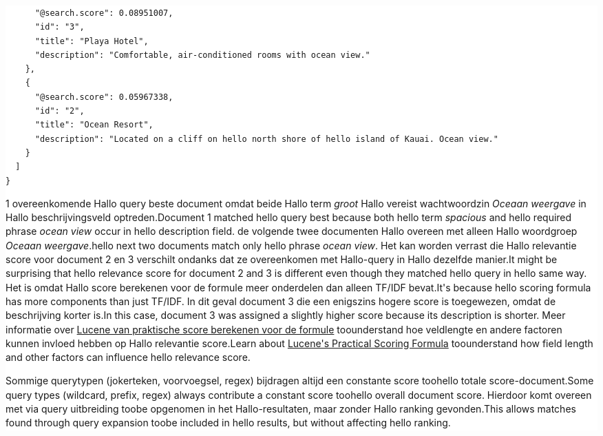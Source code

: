 ~~~~
      "@search.score": 0.08951007,
      "id": "3",
      "title": "Playa Hotel",
      "description": "Comfortable, air-conditioned rooms with ocean view."
    },
    {
      "@search.score": 0.05967338,
      "id": "2",
      "title": "Ocean Resort",
      "description": "Located on a cliff on hello north shore of hello island of Kauai. Ocean view."
    }
  ]
}
~~~~

<span data-ttu-id="fde34-327">1 overeenkomende Hallo query beste document omdat beide Hallo term *groot* Hallo vereist wachtwoordzin *Oceaan weergave* in Hallo beschrijvingsveld optreden.</span><span class="sxs-lookup"><span data-stu-id="fde34-327">Document 1 matched hello query best because both hello term *spacious* and hello required phrase *ocean view* occur in hello description field.</span></span> <span data-ttu-id="fde34-328">de volgende twee documenten Hallo overeen met alleen Hallo woordgroep *Oceaan weergave*.</span><span class="sxs-lookup"><span data-stu-id="fde34-328">hello next two documents match only hello phrase *ocean view*.</span></span> <span data-ttu-id="fde34-329">Het kan worden verrast die Hallo relevantie score voor document 2 en 3 verschilt ondanks dat ze overeenkomen met Hallo-query in Hallo dezelfde manier.</span><span class="sxs-lookup"><span data-stu-id="fde34-329">It might be surprising that hello relevance score for document 2 and 3 is different even though they matched hello query in hello same way.</span></span> <span data-ttu-id="fde34-330">Het is omdat Hallo score berekenen voor de formule meer onderdelen dan alleen TF/IDF bevat.</span><span class="sxs-lookup"><span data-stu-id="fde34-330">It's because hello scoring formula has more components than just TF/IDF.</span></span> <span data-ttu-id="fde34-331">In dit geval document 3 die een enigszins hogere score is toegewezen, omdat de beschrijving korter is.</span><span class="sxs-lookup"><span data-stu-id="fde34-331">In this case, document 3 was assigned a slightly higher score because its description is shorter.</span></span> <span data-ttu-id="fde34-332">Meer informatie over [Lucene van praktische score berekenen voor de formule](https://lucene.apache.org/core/4_0_0/core/org/apache/lucene/search/similarities/TFIDFSimilarity.html) toounderstand hoe veldlengte en andere factoren kunnen invloed hebben op Hallo relevantie score.</span><span class="sxs-lookup"><span data-stu-id="fde34-332">Learn about [Lucene's Practical Scoring Formula](https://lucene.apache.org/core/4_0_0/core/org/apache/lucene/search/similarities/TFIDFSimilarity.html) toounderstand how field length and other factors can influence hello relevance score.</span></span>

<span data-ttu-id="fde34-333">Sommige querytypen (jokerteken, voorvoegsel, regex) bijdragen altijd een constante score toohello totale score-document.</span><span class="sxs-lookup"><span data-stu-id="fde34-333">Some query types (wildcard, prefix, regex) always contribute a constant score toohello overall document score.</span></span> <span data-ttu-id="fde34-334">Hierdoor komt overeen met via query uitbreiding toobe opgenomen in het Hallo-resultaten, maar zonder Hallo ranking gevonden.</span><span class="sxs-lookup"><span data-stu-id="fde34-334">This allows matches found through query expansion toobe included in hello results, but without affecting hello ranking.</span></span> 
